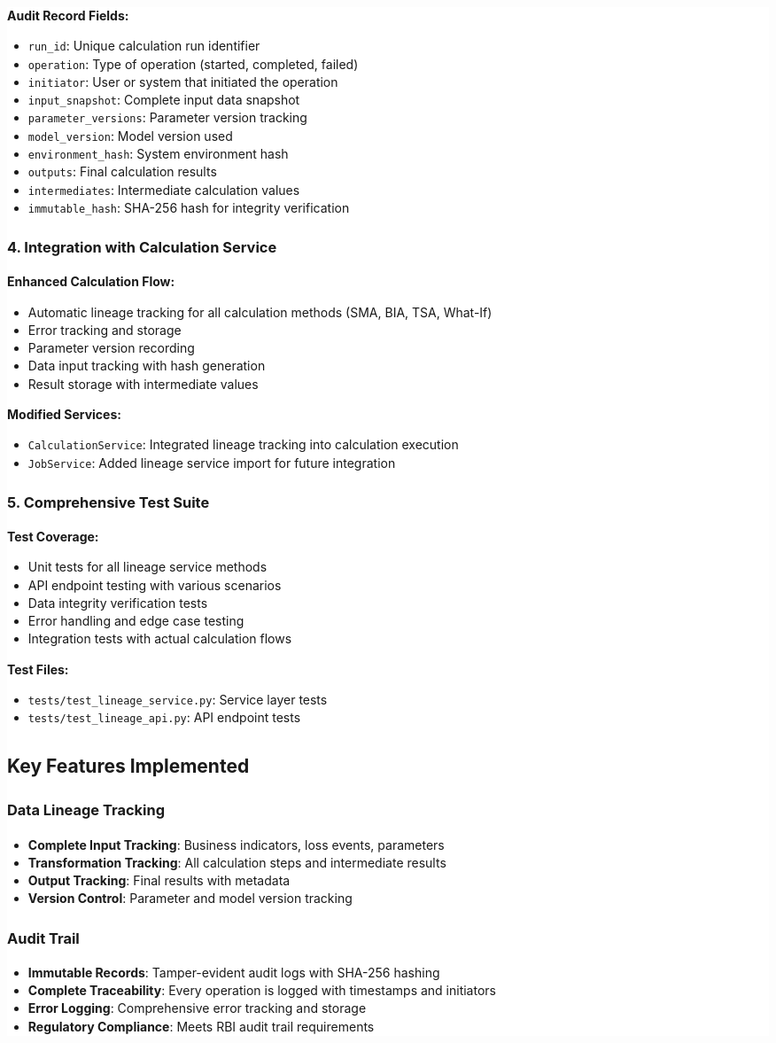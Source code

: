 **Audit Record Fields:**
- `run_id`: Unique calculation run identifier
- `operation`: Type of operation (started, completed, failed)
- `initiator`: User or system that initiated the operation
- `input_snapshot`: Complete input data snapshot
- `parameter_versions`: Parameter version tracking
- `model_version`: Model version used
- `environment_hash`: System environment hash
- `outputs`: Final calculation results
- `intermediates`: Intermediate calculation values
- `immutable_hash`: SHA-256 hash for integrity verification

### 4. Integration with Calculation Service

**Enhanced Calculation Flow:**
- Automatic lineage tracking for all calculation methods (SMA, BIA, TSA, What-If)
- Error tracking and storage
- Parameter version recording
- Data input tracking with hash generation
- Result storage with intermediate values

**Modified Services:**
- `CalculationService`: Integrated lineage tracking into calculation execution
- `JobService`: Added lineage service import for future integration

### 5. Comprehensive Test Suite

**Test Coverage:**
- Unit tests for all lineage service methods
- API endpoint testing with various scenarios
- Data integrity verification tests
- Error handling and edge case testing
- Integration tests with actual calculation flows

**Test Files:**
- `tests/test_lineage_service.py`: Service layer tests
- `tests/test_lineage_api.py`: API endpoint tests

## Key Features Implemented

### Data Lineage Tracking
- **Complete Input Tracking**: Business indicators, loss events, parameters
- **Transformation Tracking**: All calculation steps and intermediate results
- **Output Tracking**: Final results with metadata
- **Version Control**: Parameter and model version tracking

### Audit Trail
- **Immutable Records**: Tamper-evident audit logs with SHA-256 hashing
- **Complete Traceability**: Every operation is logged with timestamps and initiators
- **Error Logging**: Comprehensive error tracking and storage
- **Regulatory Compliance**: Meets RBI audit trail requirements
